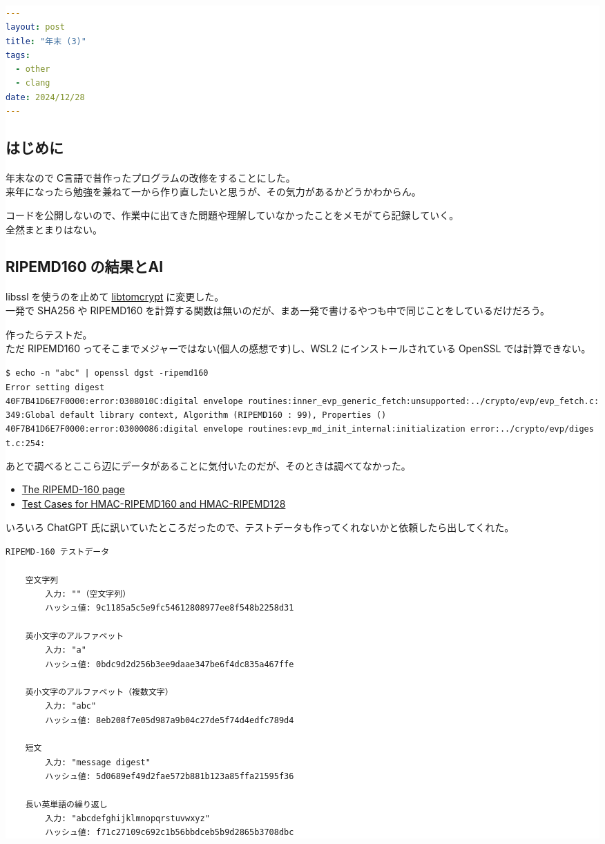 ```yaml
---
layout: post
title: "年末 (3)"
tags:
  - other
  - clang
date: 2024/12/28
---
```


## はじめに

年末なので C言語で昔作ったプログラムの改修をすることにした。  
来年になったら勉強を兼ねて一から作り直したいと思うが、その気力があるかどうかわからん。

コードを公開しないので、作業中に出てきた問題や理解していなかったことをメモがてら記録していく。  
全然まとまりはない。

## RIPEMD160 の結果とAI

libssl を使うのを止めて [libtomcrypt](https://github.com/libtom/libtomcrypt) に変更した。  
一発で SHA256 や RIPEMD160 を計算する関数は無いのだが、まあ一発で書けるやつも中で同じことをしているだけだろう。

作ったらテストだ。  
ただ RIPEMD160 ってそこまでメジャーではない(個人の感想です)し、WSL2 にインストールされている OpenSSL では計算できない。

```console
$ echo -n "abc" | openssl dgst -ripemd160
Error setting digest
40F7B41D6E7F0000:error:0308010C:digital envelope routines:inner_evp_generic_fetch:unsupported:../crypto/evp/evp_fetch.c:349:Global default library context, Algorithm (RIPEMD160 : 99), Properties ()
40F7B41D6E7F0000:error:03000086:digital envelope routines:evp_md_init_internal:initialization error:../crypto/evp/digest.c:254:
```

あとで調べるとここら辺にデータがあることに気付いたのだが、そのときは調べてなかった。

* [The RIPEMD-160 page](https://homes.esat.kuleuven.be/~bosselae/ripemd160.html)
* [Test Cases for HMAC-RIPEMD160 and HMAC-RIPEMD128](https://www.nic.ad.jp/ja/tech/ipa/RFC2286EN.html)

いろいろ ChatGPT 氏に訊いていたところだったので、テストデータも作ってくれないかと依頼したら出してくれた。

```text
RIPEMD-160 テストデータ

    空文字列
        入力: ""（空文字列）
        ハッシュ値: 9c1185a5c5e9fc54612808977ee8f548b2258d31

    英小文字のアルファベット
        入力: "a"
        ハッシュ値: 0bdc9d2d256b3ee9daae347be6f4dc835a467ffe

    英小文字のアルファベット（複数文字）
        入力: "abc"
        ハッシュ値: 8eb208f7e05d987a9b04c27de5f74d4edfc789d4

    短文
        入力: "message digest"
        ハッシュ値: 5d0689ef49d2fae572b881b123a85ffa21595f36

    長い英単語の繰り返し
        入力: "abcdefghijklmnopqrstuvwxyz"
        ハッシュ値: f71c27109c692c1b56bbdceb5b9d2865b3708dbc

```
